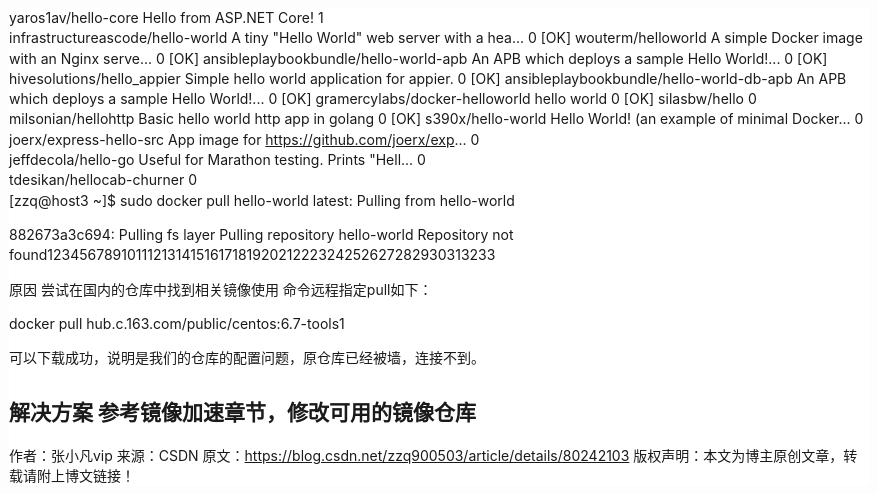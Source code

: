 yaros1av/hello-core                        Hello from ASP.NET Core!                        1                    
infrastructureascode/hello-world           A tiny "Hello World" web server with a hea...   0                    [OK]
wouterm/helloworld                          A simple Docker image with an Nginx serve...   0                    [OK]
ansibleplaybookbundle/hello-world-apb      An APB which deploys a sample Hello World!...   0                    [OK]
hivesolutions/hello_appier                 Simple hello world application for appier.      0                    [OK]
ansibleplaybookbundle/hello-world-db-apb   An APB which deploys a sample Hello World!...   0                    [OK]
gramercylabs/docker-helloworld             hello world                                     0                    [OK]
silasbw/hello                                                                              0                    
milsonian/hellohttp                        Basic hello world http app in golang            0                    [OK]
s390x/hello-world                          Hello World! (an example of minimal Docker...   0                    
joerx/express-hello-src                    App image for https://github.com/joerx/exp...   0                    
jeffdecola/hello-go                        Useful for Marathon testing.  Prints "Hell...   0                    
tdesikan/hellocab-churner                                                                  0                    
[zzq@host3 ~]$ sudo docker pull hello-world
latest: Pulling from hello-world

882673a3c694: Pulling fs layer
Pulling repository hello-world
Repository not found123456789101112131415161718192021222324252627282930313233

原因
尝试在国内的仓库中找到相关镜像使用 命令远程指定pull如下：



docker pull hub.c.163.com/public/centos:6.7-tools1



可以下载成功，说明是我们的仓库的配置问题，原仓库已经被墙，连接不到。

解决方案
参考镜像加速章节，修改可用的镜像仓库
---------------------
作者：张小凡vip
来源：CSDN
原文：https://blog.csdn.net/zzq900503/article/details/80242103
版权声明：本文为博主原创文章，转载请附上博文链接！
